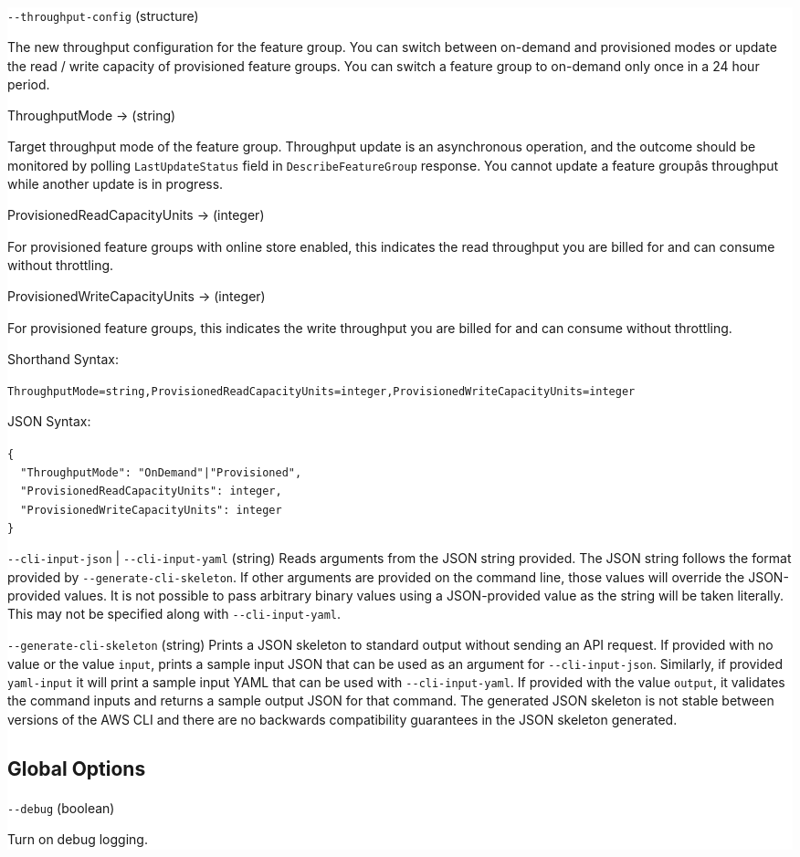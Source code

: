 `--throughput-config` (structure)

The new throughput configuration for the feature group. You can switch between on-demand and provisioned modes or update the read / write capacity of provisioned feature groups. You can switch a feature group to on-demand only once in a 24 hour period.

ThroughputMode -> (string)

Target throughput mode of the feature group. Throughput update is an asynchronous operation, and the outcome should be monitored by polling `LastUpdateStatus` field in `DescribeFeatureGroup` response. You cannot update a feature groupâs throughput while another update is in progress.

ProvisionedReadCapacityUnits -> (integer)

For provisioned feature groups with online store enabled, this indicates the read throughput you are billed for and can consume without throttling.

ProvisionedWriteCapacityUnits -> (integer)

For provisioned feature groups, this indicates the write throughput you are billed for and can consume without throttling.

Shorthand Syntax:

```
ThroughputMode=string,ProvisionedReadCapacityUnits=integer,ProvisionedWriteCapacityUnits=integer
```

JSON Syntax:

```
{
  "ThroughputMode": "OnDemand"|"Provisioned",
  "ProvisionedReadCapacityUnits": integer,
  "ProvisionedWriteCapacityUnits": integer
}
```

`--cli-input-json` | `--cli-input-yaml` (string)
Reads arguments from the JSON string provided. The JSON string follows the format provided by `--generate-cli-skeleton`. If other arguments are provided on the command line, those values will override the JSON-provided values. It is not possible to pass arbitrary binary values using a JSON-provided value as the string will be taken literally. This may not be specified along with `--cli-input-yaml`.

`--generate-cli-skeleton` (string)
Prints a JSON skeleton to standard output without sending an API request. If provided with no value or the value `input`, prints a sample input JSON that can be used as an argument for `--cli-input-json`. Similarly, if provided `yaml-input` it will print a sample input YAML that can be used with `--cli-input-yaml`. If provided with the value `output`, it validates the command inputs and returns a sample output JSON for that command. The generated JSON skeleton is not stable between versions of the AWS CLI and there are no backwards compatibility guarantees in the JSON skeleton generated.

## Global Options

`--debug` (boolean)

Turn on debug logging.
